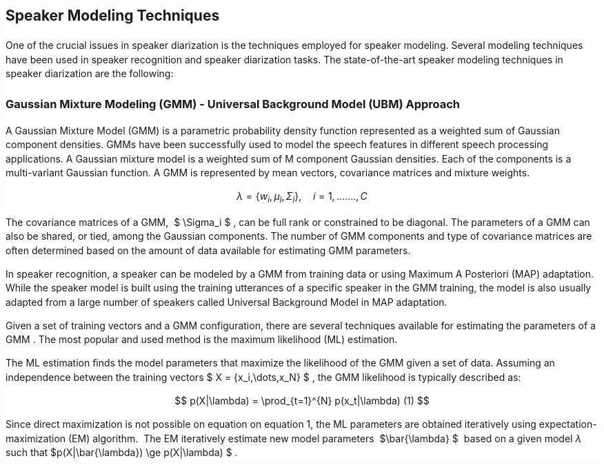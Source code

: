 ## Speaker Modeling Techniques

One of the crucial issues in speaker diarization is the techniques
employed for speaker modeling. Several modeling techniques have been
used in speaker recognition and speaker diarization tasks. The
state-of-the-art speaker modeling techniques in speaker diarization are
the following:

### Gaussian Mixture Modeling (GMM) - Universal Background Model (UBM) Approach

  

A Gaussian Mixture Model (GMM) is a parametric probability density
function represented as a weighted sum of Gaussian component densities.
GMMs have been successfully used to model the speech features in
different speech processing applications. A Gaussian mixture model is a
weighted sum of M component Gaussian densities. Each of the components
is a multi-variant Gaussian function. A GMM is represented by mean
vectors, covariance matrices and mixture weights.

$$ \lambda = \{w_i, \mu_i, \Sigma_i\}, \quad i=
1,.......,C $$

The covariance matrices of a GMM,  $ \Sigma_i $ , can be full rank
or constrained to be diagonal. The parameters of a GMM can also be
shared, or tied, among the Gaussian components. The number of GMM
components and type of covariance matrices are often determined based on
the amount of data available for estimating GMM parameters.

In speaker recognition, a speaker can be modeled by a GMM from training
data or using Maximum A Posteriori (MAP) adaptation. While the speaker
model is built using the training utterances of a specific speaker in
the GMM training, the model is also usually adapted from a large number
of speakers called Universal Background Model in MAP adaptation.

Given a set of training vectors and a GMM configuration, there are
several techniques available for estimating the parameters of a GMM .
The most popular and used method is the maximum likelihood (ML)
estimation.

The ML estimation finds the model parameters that maximize the
likelihood of the GMM given a set of data. Assuming an independence
between the training vectors $ X = \{x_i,\dots,x_N\} $ , the GMM
likelihood is typically described as:

$$ p(X|\lambda) = \prod_{t=1}^{N} p(x_t|\lambda) (1) $$

Since direct maximization is not possible on equation on equation 1, the
ML parameters are obtained iteratively using expectation-maximization
(EM) algorithm.  The EM iteratively estimate new model parameters  
$\bar{\lambda} $  based on a given model $\lambda$ such that $p(X|\bar{\lambda}) \ge p(X|\lambda) $ . 
